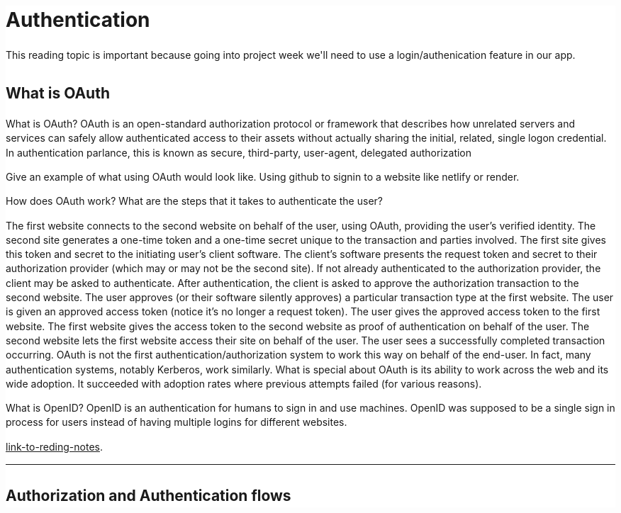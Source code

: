 # Authentication

This reading topic is important because going into project week we'll need to use a login/authenication feature in our app.

## What is OAuth

What is OAuth?
OAuth is an open-standard authorization protocol or framework that describes how unrelated servers and services can safely allow authenticated access to their assets without actually sharing the initial, related, single logon credential. In authentication parlance, this is known as secure, third-party, user-agent, delegated authorization

Give an example of what using OAuth would look like.
Using github to signin to a website like netlify or render.

How does OAuth work? What are the steps that it takes to authenticate the user?

The first website connects to the second website on behalf of the user, using OAuth, providing the user’s verified identity.
The second site generates a one-time token and a one-time secret unique to the transaction and parties involved.
The first site gives this token and secret to the initiating user’s client software.
The client’s software presents the request token and secret to their authorization provider (which may or may not be the second site).
If not already authenticated to the authorization provider, the client may be asked to authenticate. After authentication, the client is asked to approve the authorization transaction to the second website.
The user approves (or their software silently approves) a particular transaction type at the first website.
The user is given an approved access token (notice it’s no longer a request token).
The user gives the approved access token to the first website.
The first website gives the access token to the second website as proof of authentication on behalf of the user.
The second website lets the first website access their site on behalf of the user.
The user sees a successfully completed transaction occurring.
OAuth is not the first authentication/authorization system to work this way on behalf of the end-user. In fact, many authentication systems, notably Kerberos, work similarly. What is special about OAuth is its ability to work across the web and its wide adoption. It succeeded with adoption rates where previous attempts failed (for various reasons).

What is OpenID?
OpenID is an authentication for humans to sign in and use machines. OpenID was supposed to be a single sign in process for users instead of having multiple logins for different websites.

[link-to-reding-notes](https://www.csoonline.com/article/3216404/what-is-oauth-how-the-open-authorization-framework-works.html).

********************************************************************************************************************

## Authorization and Authentication flows
